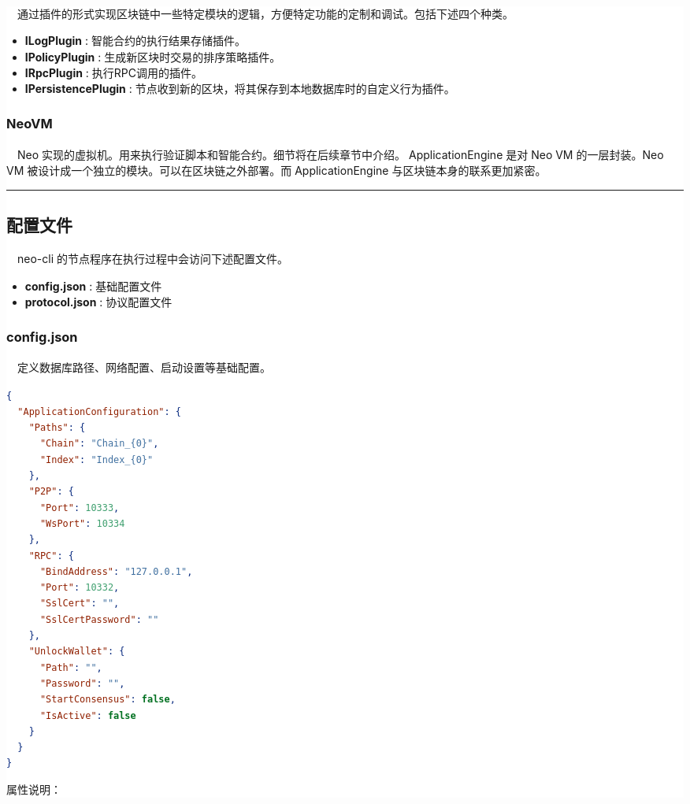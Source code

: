 　通过插件的形式实现区块链中一些特定模块的逻辑，方便特定功能的定制和调试。包括下述四个种类。
 - **ILogPlugin** : 智能合约的执行结果存储插件。
 - **IPolicyPlugin** : 生成新区块时交易的排序策略插件。
 - **IRpcPlugin** : 执行RPC调用的插件。
 - **IPersistencePlugin** : 节点收到新的区块，将其保存到本地数据库时的自定义行为插件。

### NeoVM

　Neo 实现的虚拟机。用来执行验证脚本和智能合约。细节将在后续章节中介绍。
ApplicationEngine 是对 Neo VM 的一层封装。Neo VM 被设计成一个独立的模块。可以在区块链之外部署。而 ApplicationEngine 与区块链本身的联系更加紧密。

---

## 配置文件

　neo-cli 的节点程序在执行过程中会访问下述配置文件。

 - **config.json** : 基础配置文件
 - **protocol.json** : 协议配置文件

### config.json

　定义数据库路径、网络配置、启动设置等基础配置。


```json
{
  "ApplicationConfiguration": {
    "Paths": {
      "Chain": "Chain_{0}",
      "Index": "Index_{0}"
    },
    "P2P": {
      "Port": 10333,
      "WsPort": 10334
    },
    "RPC": {
      "BindAddress": "127.0.0.1",
      "Port": 10332,
      "SslCert": "",
      "SslCertPassword": ""
    },
    "UnlockWallet": {
      "Path": "",
      "Password": "",
      "StartConsensus": false,
      "IsActive": false
    }
  }
}
```


属性说明：
